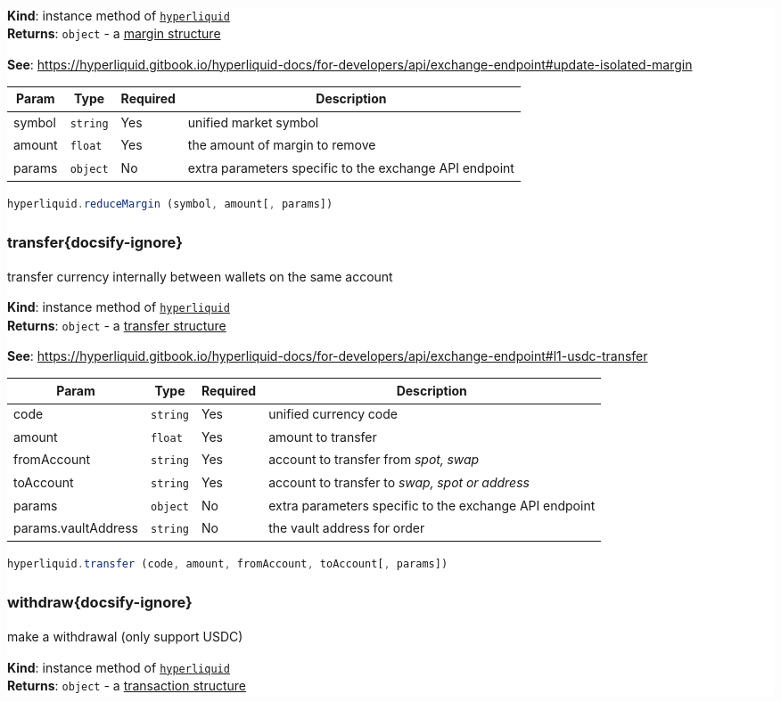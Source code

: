 **Kind**: instance method of [<code>hyperliquid</code>](#hyperliquid)  
**Returns**: <code>object</code> - a [margin structure](https://docs.ccxt.com/#/?id=reduce-margin-structure)

**See**: https://hyperliquid.gitbook.io/hyperliquid-docs/for-developers/api/exchange-endpoint#update-isolated-margin  

| Param | Type | Required | Description |
| --- | --- | --- | --- |
| symbol | <code>string</code> | Yes | unified market symbol |
| amount | <code>float</code> | Yes | the amount of margin to remove |
| params | <code>object</code> | No | extra parameters specific to the exchange API endpoint |


```javascript
hyperliquid.reduceMargin (symbol, amount[, params])
```


<a name="transfer" id="transfer"></a>

### transfer{docsify-ignore}
transfer currency internally between wallets on the same account

**Kind**: instance method of [<code>hyperliquid</code>](#hyperliquid)  
**Returns**: <code>object</code> - a [transfer structure](https://docs.ccxt.com/#/?id=transfer-structure)

**See**: https://hyperliquid.gitbook.io/hyperliquid-docs/for-developers/api/exchange-endpoint#l1-usdc-transfer  

| Param | Type | Required | Description |
| --- | --- | --- | --- |
| code | <code>string</code> | Yes | unified currency code |
| amount | <code>float</code> | Yes | amount to transfer |
| fromAccount | <code>string</code> | Yes | account to transfer from *spot, swap* |
| toAccount | <code>string</code> | Yes | account to transfer to *swap, spot or address* |
| params | <code>object</code> | No | extra parameters specific to the exchange API endpoint |
| params.vaultAddress | <code>string</code> | No | the vault address for order |


```javascript
hyperliquid.transfer (code, amount, fromAccount, toAccount[, params])
```


<a name="withdraw" id="withdraw"></a>

### withdraw{docsify-ignore}
make a withdrawal (only support USDC)

**Kind**: instance method of [<code>hyperliquid</code>](#hyperliquid)  
**Returns**: <code>object</code> - a [transaction structure](https://docs.ccxt.com/#/?id=transaction-structure)
